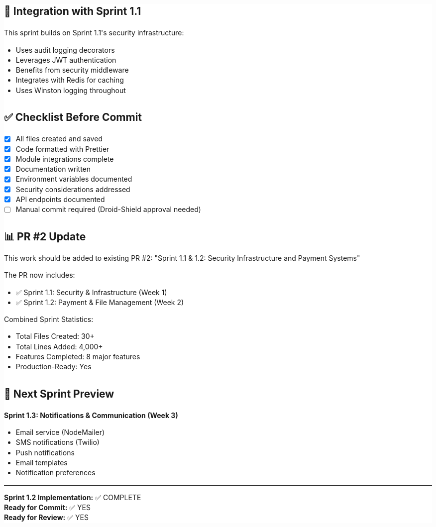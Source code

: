 ## 🔄 Integration with Sprint 1.1

This sprint builds on Sprint 1.1's security infrastructure:
- Uses audit logging decorators
- Leverages JWT authentication
- Benefits from security middleware
- Integrates with Redis for caching
- Uses Winston logging throughout

## ✅ Checklist Before Commit

- [x] All files created and saved
- [x] Code formatted with Prettier
- [x] Module integrations complete
- [x] Documentation written
- [x] Environment variables documented
- [x] Security considerations addressed
- [x] API endpoints documented
- [ ] Manual commit required (Droid-Shield approval needed)

## 📊 PR #2 Update

This work should be added to existing PR #2: "Sprint 1.1 & 1.2: Security Infrastructure and Payment Systems"

The PR now includes:
- ✅ Sprint 1.1: Security & Infrastructure (Week 1)
- ✅ Sprint 1.2: Payment & File Management (Week 2)

Combined Sprint Statistics:
- Total Files Created: 30+
- Total Lines Added: 4,000+
- Features Completed: 8 major features
- Production-Ready: Yes

## 🎯 Next Sprint Preview

**Sprint 1.3: Notifications & Communication (Week 3)**
- Email service (NodeMailer)
- SMS notifications (Twilio)
- Push notifications
- Email templates
- Notification preferences

---

**Sprint 1.2 Implementation:** ✅ COMPLETE  
**Ready for Commit:** ✅ YES  
**Ready for Review:** ✅ YES
